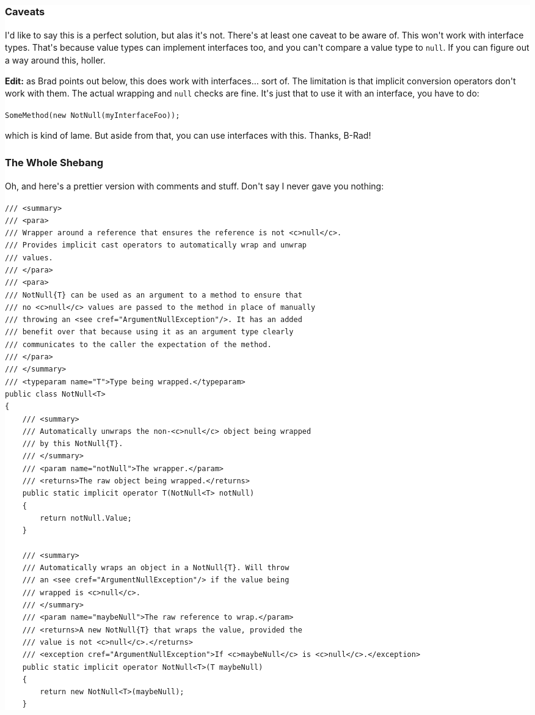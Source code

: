 
### Caveats

I'd like to say this is a perfect solution, but alas it's not. There's at
least one caveat to be aware of. This won't work with interface types. That's
because value types can implement interfaces too, and you can't compare a
value type to `null`. If you can figure out a way around this, holler.

**Edit:** as Brad points out below, this does work with interfaces… sort of. The limitation is that implicit conversion operators don't work with them. The actual wrapping and `null` checks are fine. It's just that to use it with an interface, you have to do:


    SomeMethod(new NotNull(myInterfaceFoo));

which is kind of lame. But aside from that, you can use interfaces with this.
Thanks, B-Rad!

### The Whole Shebang

Oh, and here's a prettier version with comments and stuff. Don't say I never
gave you nothing:



    /// <summary>
    /// <para>
    /// Wrapper around a reference that ensures the reference is not <c>null</c>.
    /// Provides implicit cast operators to automatically wrap and unwrap
    /// values.
    /// </para>
    /// <para>
    /// NotNull{T} can be used as an argument to a method to ensure that
    /// no <c>null</c> values are passed to the method in place of manually
    /// throwing an <see cref="ArgumentNullException"/>. It has an added
    /// benefit over that because using it as an argument type clearly
    /// communicates to the caller the expectation of the method.
    /// </para>
    /// </summary>
    /// <typeparam name="T">Type being wrapped.</typeparam>
    public class NotNull<T>
    {
        /// <summary>
        /// Automatically unwraps the non-<c>null</c> object being wrapped
        /// by this NotNull{T}.
        /// </summary>
        /// <param name="notNull">The wrapper.</param>
        /// <returns>The raw object being wrapped.</returns>
        public static implicit operator T(NotNull<T> notNull)
        {
            return notNull.Value;
        }

        /// <summary>
        /// Automatically wraps an object in a NotNull{T}. Will throw
        /// an <see cref="ArgumentNullException"/> if the value being
        /// wrapped is <c>null</c>.
        /// </summary>
        /// <param name="maybeNull">The raw reference to wrap.</param>
        /// <returns>A new NotNull{T} that wraps the value, provided the
        /// value is not <c>null</c>.</returns>
        /// <exception cref="ArgumentNullException">If <c>maybeNull</c> is <c>null</c>.</exception>
        public static implicit operator NotNull<T>(T maybeNull)
        {
            return new NotNull<T>(maybeNull);
        }
